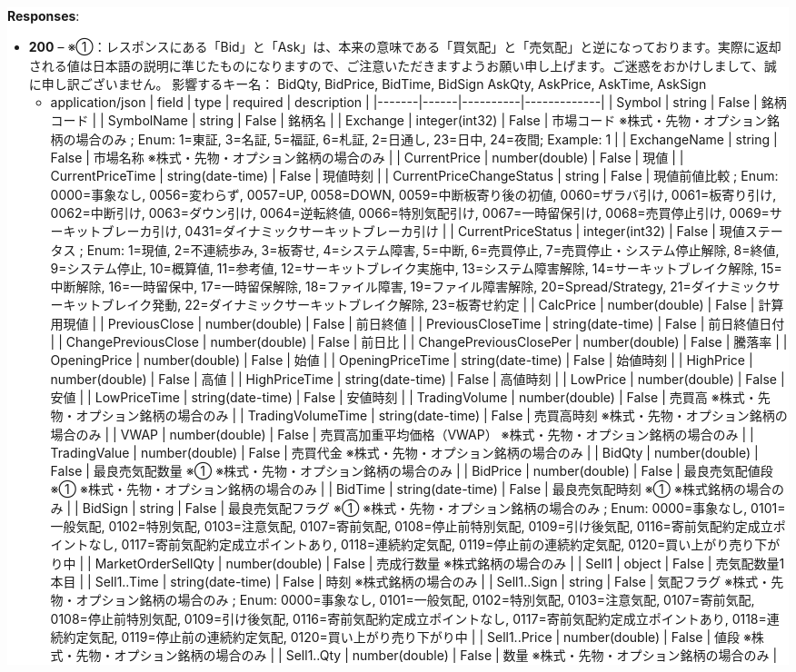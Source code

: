 **Responses**:
* **200** – ※①：レスポンスにある「Bid」と「Ask」は、本来の意味である「買気配」と「売気配」と逆になっております。実際に返却される値は日本語の説明に準じたものになりますので、ご注意いただきますようお願い申し上げます。ご迷惑をおかけしまして、誠に申し訳ございません。   影響するキー名：  BidQty, BidPrice, BidTime, BidSign  AskQty, AskPrice, AskTime, AskSign
    * application/json
        | field | type | required | description |
        |-------|------|----------|-------------|
        | Symbol | string | False | 銘柄コード |
        | SymbolName | string | False | 銘柄名 |
        | Exchange | integer(int32) | False | 市場コード ※株式・先物・オプション銘柄の場合のみ ; Enum: 1=東証, 3=名証, 5=福証, 6=札証, 2=日通し, 23=日中, 24=夜間; Example: 1 |
        | ExchangeName | string | False | 市場名称 ※株式・先物・オプション銘柄の場合のみ |
        | CurrentPrice | number(double) | False | 現値 |
        | CurrentPriceTime | string(date-time) | False | 現値時刻 |
        | CurrentPriceChangeStatus | string | False | 現値前値比較 ; Enum: 0000=事象なし, 0056=変わらず, 0057=UP, 0058=DOWN, 0059=中断板寄り後の初値, 0060=ザラバ引け, 0061=板寄り引け, 0062=中断引け, 0063=ダウン引け, 0064=逆転終値, 0066=特別気配引け, 0067=一時留保引け, 0068=売買停止引け, 0069=サーキットブレーカ引け, 0431=ダイナミックサーキットブレーカ引け |
        | CurrentPriceStatus | integer(int32) | False | 現値ステータス ; Enum: 1=現値, 2=不連続歩み, 3=板寄せ, 4=システム障害, 5=中断, 6=売買停止, 7=売買停止・システム停止解除, 8=終値, 9=システム停止, 10=概算値, 11=参考値, 12=サーキットブレイク実施中, 13=システム障害解除, 14=サーキットブレイク解除, 15=中断解除, 16=一時留保中, 17=一時留保解除, 18=ファイル障害, 19=ファイル障害解除, 20=Spread/Strategy, 21=ダイナミックサーキットブレイク発動, 22=ダイナミックサーキットブレイク解除, 23=板寄せ約定 |
        | CalcPrice | number(double) | False | 計算用現値 |
        | PreviousClose | number(double) | False | 前日終値 |
        | PreviousCloseTime | string(date-time) | False | 前日終値日付 |
        | ChangePreviousClose | number(double) | False | 前日比 |
        | ChangePreviousClosePer | number(double) | False | 騰落率 |
        | OpeningPrice | number(double) | False | 始値 |
        | OpeningPriceTime | string(date-time) | False | 始値時刻 |
        | HighPrice | number(double) | False | 高値 |
        | HighPriceTime | string(date-time) | False | 高値時刻 |
        | LowPrice | number(double) | False | 安値 |
        | LowPriceTime | string(date-time) | False | 安値時刻 |
        | TradingVolume | number(double) | False | 売買高 ※株式・先物・オプション銘柄の場合のみ |
        | TradingVolumeTime | string(date-time) | False | 売買高時刻 ※株式・先物・オプション銘柄の場合のみ |
        | VWAP | number(double) | False | 売買高加重平均価格（VWAP） ※株式・先物・オプション銘柄の場合のみ |
        | TradingValue | number(double) | False | 売買代金 ※株式・先物・オプション銘柄の場合のみ |
        | BidQty | number(double) | False | 最良売気配数量 ※① ※株式・先物・オプション銘柄の場合のみ |
        | BidPrice | number(double) | False | 最良売気配値段 ※① ※株式・先物・オプション銘柄の場合のみ |
        | BidTime | string(date-time) | False | 最良売気配時刻 ※① ※株式銘柄の場合のみ |
        | BidSign | string | False | 最良売気配フラグ ※① ※株式・先物・オプション銘柄の場合のみ ; Enum: 0000=事象なし, 0101=一般気配, 0102=特別気配, 0103=注意気配, 0107=寄前気配, 0108=停止前特別気配, 0109=引け後気配, 0116=寄前気配約定成立ポイントなし, 0117=寄前気配約定成立ポイントあり, 0118=連続約定気配, 0119=停止前の連続約定気配, 0120=買い上がり売り下がり中 |
        | MarketOrderSellQty | number(double) | False | 売成行数量 ※株式銘柄の場合のみ |
        | Sell1 | object | False | 売気配数量1本目 |
        | Sell1..Time | string(date-time) | False | 時刻 ※株式銘柄の場合のみ |
        | Sell1..Sign | string | False | 気配フラグ ※株式・先物・オプション銘柄の場合のみ ; Enum: 0000=事象なし, 0101=一般気配, 0102=特別気配, 0103=注意気配, 0107=寄前気配, 0108=停止前特別気配, 0109=引け後気配, 0116=寄前気配約定成立ポイントなし, 0117=寄前気配約定成立ポイントあり, 0118=連続約定気配, 0119=停止前の連続約定気配, 0120=買い上がり売り下がり中 |
        | Sell1..Price | number(double) | False | 値段 ※株式・先物・オプション銘柄の場合のみ |
        | Sell1..Qty | number(double) | False | 数量 ※株式・先物・オプション銘柄の場合のみ |